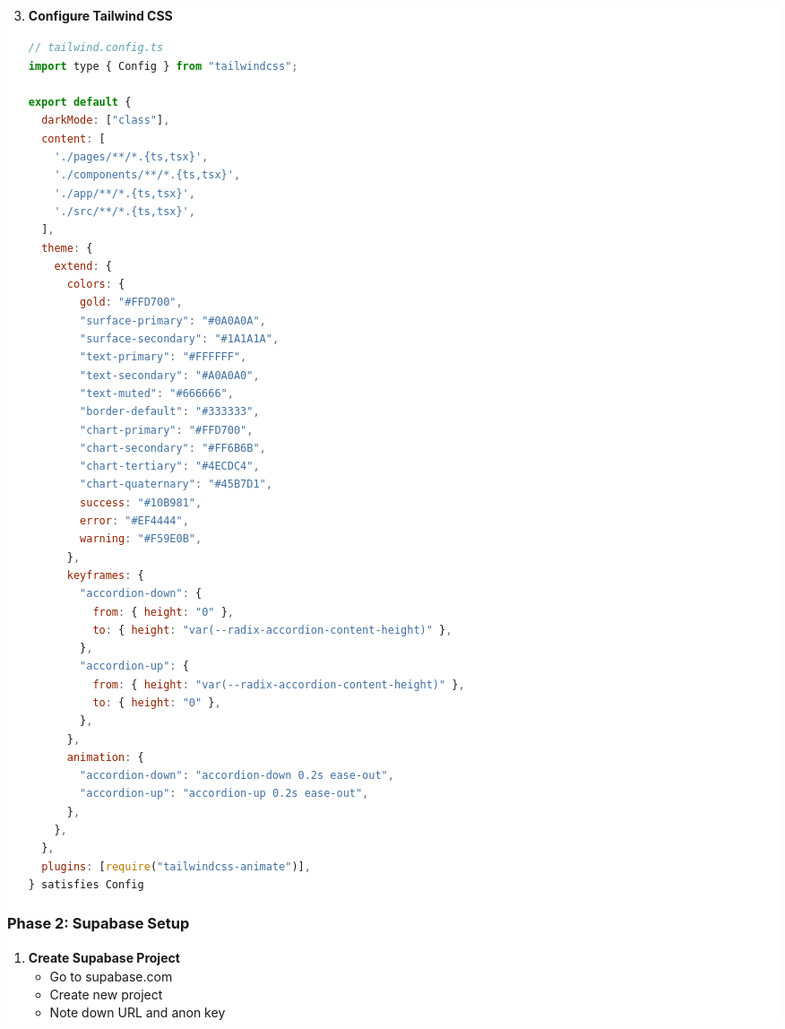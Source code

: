 3. **Configure Tailwind CSS**
   ```javascript
   // tailwind.config.ts
   import type { Config } from "tailwindcss";

   export default {
     darkMode: ["class"],
     content: [
       './pages/**/*.{ts,tsx}',
       './components/**/*.{ts,tsx}',
       './app/**/*.{ts,tsx}',
       './src/**/*.{ts,tsx}',
     ],
     theme: {
       extend: {
         colors: {
           gold: "#FFD700",
           "surface-primary": "#0A0A0A",
           "surface-secondary": "#1A1A1A",
           "text-primary": "#FFFFFF",
           "text-secondary": "#A0A0A0",
           "text-muted": "#666666",
           "border-default": "#333333",
           "chart-primary": "#FFD700",
           "chart-secondary": "#FF6B6B",
           "chart-tertiary": "#4ECDC4",
           "chart-quaternary": "#45B7D1",
           success: "#10B981",
           error: "#EF4444",
           warning: "#F59E0B",
         },
         keyframes: {
           "accordion-down": {
             from: { height: "0" },
             to: { height: "var(--radix-accordion-content-height)" },
           },
           "accordion-up": {
             from: { height: "var(--radix-accordion-content-height)" },
             to: { height: "0" },
           },
         },
         animation: {
           "accordion-down": "accordion-down 0.2s ease-out",
           "accordion-up": "accordion-up 0.2s ease-out",
         },
       },
     },
     plugins: [require("tailwindcss-animate")],
   } satisfies Config
   ```

### Phase 2: Supabase Setup
1. **Create Supabase Project**
   - Go to supabase.com
   - Create new project
   - Note down URL and anon key
